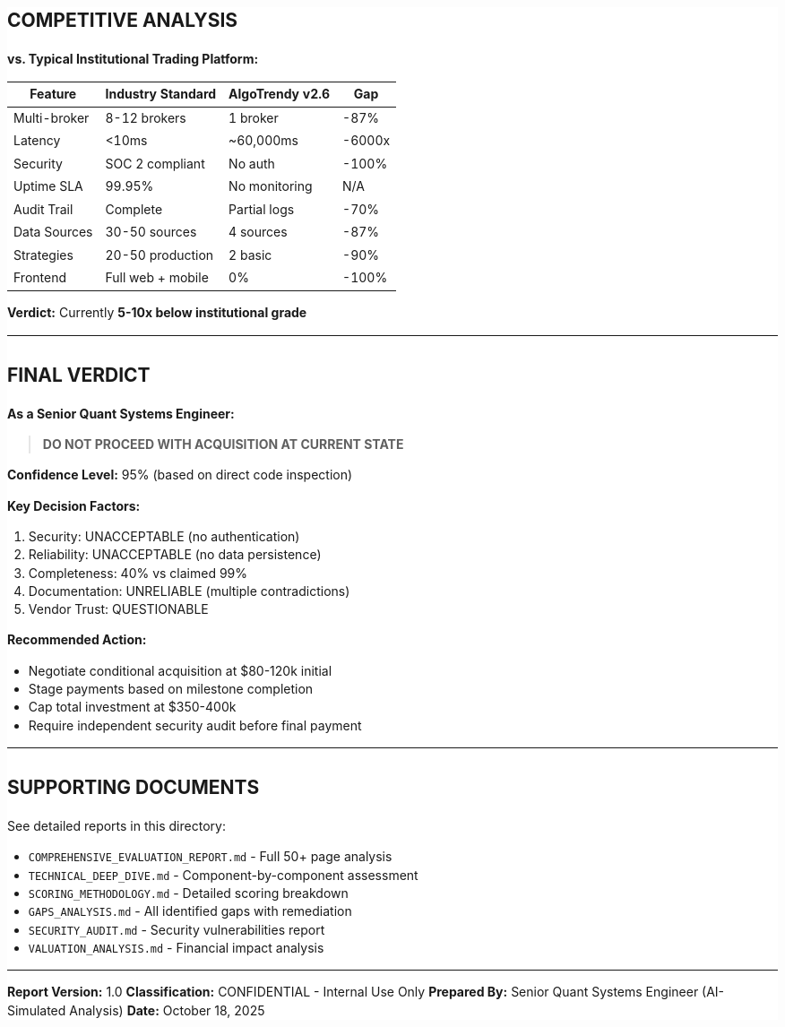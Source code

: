 
## COMPETITIVE ANALYSIS

**vs. Typical Institutional Trading Platform:**

| Feature | Industry Standard | AlgoTrendy v2.6 | Gap |
|---------|------------------|-----------------|-----|
| Multi-broker | 8-12 brokers | 1 broker | -87% |
| Latency | <10ms | ~60,000ms | -6000x |
| Security | SOC 2 compliant | No auth | -100% |
| Uptime SLA | 99.95% | No monitoring | N/A |
| Audit Trail | Complete | Partial logs | -70% |
| Data Sources | 30-50 sources | 4 sources | -87% |
| Strategies | 20-50 production | 2 basic | -90% |
| Frontend | Full web + mobile | 0% | -100% |

**Verdict:** Currently **5-10x below institutional grade**

---

## FINAL VERDICT

**As a Senior Quant Systems Engineer:**

> **DO NOT PROCEED WITH ACQUISITION AT CURRENT STATE**

**Confidence Level:** 95% (based on direct code inspection)

**Key Decision Factors:**
1. Security: UNACCEPTABLE (no authentication)
2. Reliability: UNACCEPTABLE (no data persistence)
3. Completeness: 40% vs claimed 99%
4. Documentation: UNRELIABLE (multiple contradictions)
5. Vendor Trust: QUESTIONABLE

**Recommended Action:**
- Negotiate conditional acquisition at $80-120k initial
- Stage payments based on milestone completion
- Cap total investment at $350-400k
- Require independent security audit before final payment

---

## SUPPORTING DOCUMENTS

See detailed reports in this directory:
- `COMPREHENSIVE_EVALUATION_REPORT.md` - Full 50+ page analysis
- `TECHNICAL_DEEP_DIVE.md` - Component-by-component assessment
- `SCORING_METHODOLOGY.md` - Detailed scoring breakdown
- `GAPS_ANALYSIS.md` - All identified gaps with remediation
- `SECURITY_AUDIT.md` - Security vulnerabilities report
- `VALUATION_ANALYSIS.md` - Financial impact analysis

---

**Report Version:** 1.0
**Classification:** CONFIDENTIAL - Internal Use Only
**Prepared By:** Senior Quant Systems Engineer (AI-Simulated Analysis)
**Date:** October 18, 2025
